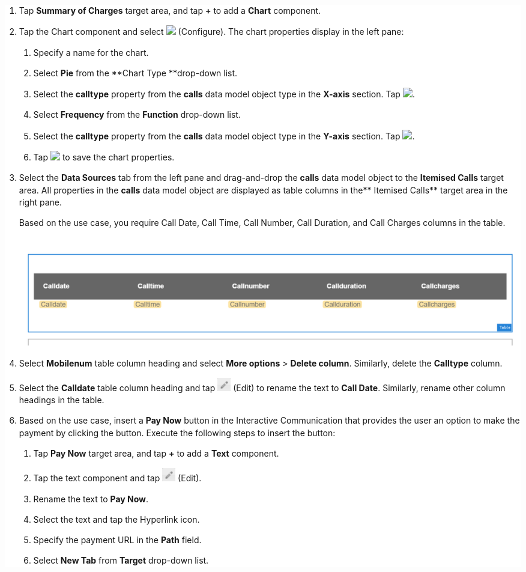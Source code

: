 1. Tap **Summary of Charges** target area, and tap **+** to add a **Chart** component.
1. Tap the Chart component and select ![](https://helpx.adobe.com/content/dam/help/en/experience-manager/6-4/forms/using/configure_icon.png) (Configure). The chart properties display in the left pane:

    1. Specify a name for the chart.
    1. Select **Pie** from the **Chart Type **drop-down list.

    1. Select the **calltype** property from the **calls** data model object type in the **X-axis** section. Tap ![](https://helpx.adobe.com/content/dam/help/en/experience-manager/6-4/forms/using/chart-component/Done_Icon.png).

    1. Select **Frequency** from the **Function** drop-down list.

    1. Select the **calltype** property from the **calls** data model object type in the **Y-axis** section. Tap ![](https://helpx.adobe.com/content/dam/help/en/experience-manager/6-4/forms/using/chart-component/Done_Icon.png).

    1. Tap ![](https://helpx.adobe.com/content/dam/help/en/experience-manager/6-4/forms/using/chart-component/Done_Icon.png) to save the chart properties.

1. Select the **Data Sources** tab from the left pane and drag-and-drop the **calls** data model object to the **Itemised Calls** target area. All properties in the **calls** data model object are displayed as table columns in the** Itemised Calls** target area in the right pane.

   Based on the use case, you require Call Date, Call Time, Call Number, Call Duration, and Call Charges columns in the table.

   ![Table for Interactive Communication](assets/table_ic_web_new.png)

1. Select **Mobilenum** table column heading and select **More options** &gt; **Delete column**. Similarly, delete the **Calltype** column.
1. Select the **Calldate** table column heading and tap ![](assets/edit.png) (Edit) to rename the text to **Call Date**. Similarly, rename other column headings in the table.
1. Based on the use case, insert a **Pay Now** button in the Interactive Communication that provides the user an option to make the payment by clicking the button. Execute the following steps to insert the button:

    1. Tap **Pay Now** target area, and tap **+** to add a **Text** component.

    1. Tap the text component and tap ![](assets/edit.png) (Edit).
    1. Rename the text to **Pay Now**.
    1. Select the text and tap the Hyperlink icon.
    1. Specify the payment URL in the **Path** field.
    1. Select **New Tab** from **Target** drop-down list.
